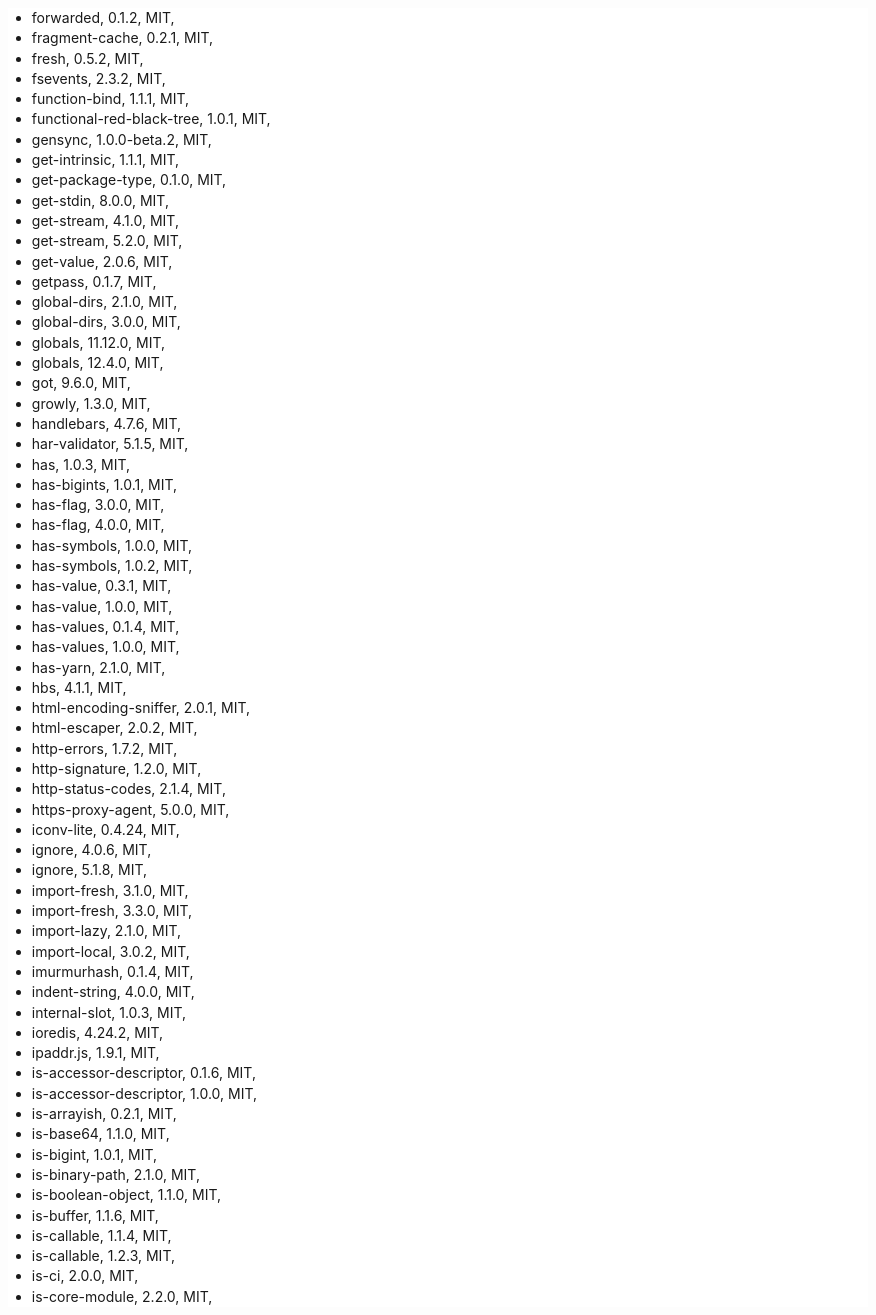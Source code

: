 - forwarded, 0.1.2, MIT,
- fragment-cache, 0.2.1, MIT,
- fresh, 0.5.2, MIT,
- fsevents, 2.3.2, MIT,
- function-bind, 1.1.1, MIT,
- functional-red-black-tree, 1.0.1, MIT,
- gensync, 1.0.0-beta.2, MIT,
- get-intrinsic, 1.1.1, MIT,
- get-package-type, 0.1.0, MIT,
- get-stdin, 8.0.0, MIT,
- get-stream, 4.1.0, MIT,
- get-stream, 5.2.0, MIT,
- get-value, 2.0.6, MIT,
- getpass, 0.1.7, MIT,
- global-dirs, 2.1.0, MIT,
- global-dirs, 3.0.0, MIT,
- globals, 11.12.0, MIT,
- globals, 12.4.0, MIT,
- got, 9.6.0, MIT,
- growly, 1.3.0, MIT,
- handlebars, 4.7.6, MIT,
- har-validator, 5.1.5, MIT,
- has, 1.0.3, MIT,
- has-bigints, 1.0.1, MIT,
- has-flag, 3.0.0, MIT,
- has-flag, 4.0.0, MIT,
- has-symbols, 1.0.0, MIT,
- has-symbols, 1.0.2, MIT,
- has-value, 0.3.1, MIT,
- has-value, 1.0.0, MIT,
- has-values, 0.1.4, MIT,
- has-values, 1.0.0, MIT,
- has-yarn, 2.1.0, MIT,
- hbs, 4.1.1, MIT,
- html-encoding-sniffer, 2.0.1, MIT,
- html-escaper, 2.0.2, MIT,
- http-errors, 1.7.2, MIT,
- http-signature, 1.2.0, MIT,
- http-status-codes, 2.1.4, MIT,
- https-proxy-agent, 5.0.0, MIT,
- iconv-lite, 0.4.24, MIT,
- ignore, 4.0.6, MIT,
- ignore, 5.1.8, MIT,
- import-fresh, 3.1.0, MIT,
- import-fresh, 3.3.0, MIT,
- import-lazy, 2.1.0, MIT,
- import-local, 3.0.2, MIT,
- imurmurhash, 0.1.4, MIT,
- indent-string, 4.0.0, MIT,
- internal-slot, 1.0.3, MIT,
- ioredis, 4.24.2, MIT,
- ipaddr.js, 1.9.1, MIT,
- is-accessor-descriptor, 0.1.6, MIT,
- is-accessor-descriptor, 1.0.0, MIT,
- is-arrayish, 0.2.1, MIT,
- is-base64, 1.1.0, MIT,
- is-bigint, 1.0.1, MIT,
- is-binary-path, 2.1.0, MIT,
- is-boolean-object, 1.1.0, MIT,
- is-buffer, 1.1.6, MIT,
- is-callable, 1.1.4, MIT,
- is-callable, 1.2.3, MIT,
- is-ci, 2.0.0, MIT,
- is-core-module, 2.2.0, MIT,